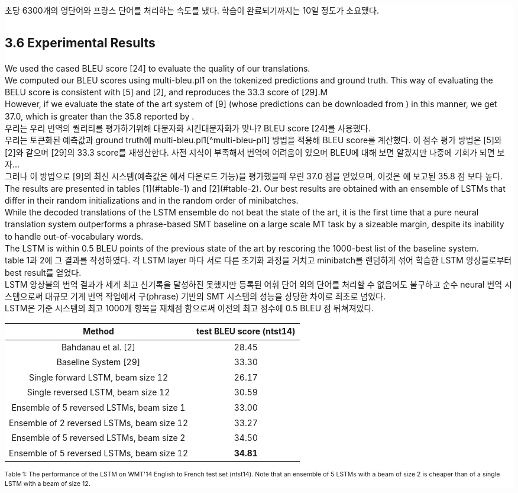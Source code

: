 초당 6300개의 영단어와 프랑스 단어를 처리하는 속도를 냈다. 학습이 완료되기까지는 10일 정도가 소요됐다.
</div>

## 3.6 Experimental Results

<div class="md-paper-origin" markdown="1">
We used the cased BLEU score [24] to evaluate the quality of our translations.<br/>
We computed our BLEU scores using multi-bleu.pl1 on the tokenized predictions and ground truth. This way of evaluating the BELU score is consistent with [5] and [2], and reproduces the 33.3 score of [29].M<br/>
However, if we evaluate the state of the art system of [9] (whose predictions can be downloaded from <statmt.org\matrix>) in this manner, we get 37.0, which is greater than the 35.8 reported by <statmt.org\matrix>.
</div>
<div class="md-paper-translated" markdown="1">
우리는 우리 번역의 퀄리티를 평가하기위해 대문자화 시킨<span class="md-monologue">대문자화가 맞나?</span> BLEU score [24]를 사용했다.<br/>
우리는 토큰화된 예측값과 ground truth에 multi-bleu.pl1[^multi-bleu-pl1] 방법을 적용해 BLEU score를 계산했다.
이 점수 평가 방법은 [5]와 [2]와 같으며 [29]의 33.3 score를 재생산한다.
<span class="md-monologue">사전 지식이 부족해서 번역에 어려움이 있으며 BLEU에 대해 보면 알겠지만 나중에 기회가 되면 보자...</span><br/>
그러나 이 방법으로 [9]의 최신 시스템(예측값은 <statmt.org/matrix>에서 다운로드 가능)을 평가했을때 우린 37.0 점을 얻었으며,
이것은 <statmt.org/matrix>에 보고된 35.8 점 보다 높다.
</div>

<div class="md-paper-origin" markdown="1">
The results are presented in tables [1](#table-1) and [2](#table-2). Our best results are obtained with an ensemble of LSTMs that differ in their random initializations and in the random order of minibatches.<br/>
While the decoded translations of the LSTM ensemble do not beat the state of the art, it is the first time that a pure neural translation system outperforms a phrase-based SMT baseline on a large scale MT task by a sizeable margin, despite its inability to handle out-of-vocabulary words.<br/>
The LSTM is within 0.5 BLEU points of the previous state of the art by rescoring the 1000-best list of the baseline system.
</div>
<div class="md-paper-translated" markdown="1">
table 1과 2에 그 결과를 작성하였다. 각 LSTM layer 마다 서로 다른 초기화 과정을 거치고 minibatch를 랜덤하게 섞어 학습한 LSTM 앙상블로부터 best result를 얻었다.<br/>
LSTM 앙상블의 번역 결과가 세계 최고 신기록을 달성하진 못했지만 등록된 어휘 단어 외의 단어를 처리할 수 없음에도 불구하고 순수 neural 번역 시스템으로써 대규모 기계 번역 작업에서 구(phrase) 기반의 SMT 시스템의 성능을 상당한 차이로 최초로 넘었다.<br/>
LSTM은 기준 시스템의 최고 1000개 항목을 재채점 함으로써 이전의 최고 점수에 0.5 BLEU 점 뒤쳐져있다.
</div>

<table id="table-1">
<thead>
<tr style="text-align: center;"><th>Method</th><th>test BLEU score (ntst14)</th></tr>
</thead>
<tbody style="text-align: center;">
<tr><td>Bahdanau et al. [2]</td><td>28.45</td></tr>
<tr><td>Baseline System [29]</td><td>33.30</td></tr>
<tr><td>Single forward LSTM, beam size 12</td><td>26.17</td></tr>
<tr><td>Single reversed LSTM, beam size 12</td><td>30.59</td></tr>
<tr><td>Ensemble of 5 reversed LSTMs, beam size 1</td><td>33.00</td></tr>
<tr><td>Ensemble of 2 reversed LSTMs, beam size 12</td><td>33.27</td></tr>
<tr><td>Ensemble of 5 reversed LSTMs, beam size 2</td><td>34.50</td></tr>
<tr><td>Ensemble of 5 reversed LSTMs, beam size 12</td><td><strong>34.81</strong></td></tr>
</tbody>
</table>
<div style="font-size: .75em;" markdown="1">
<div class="md-paper-origin" markdown="1">
Table 1: The performance of the LSTM on WMT'14 English to French test set (ntst14). Note that an ensemble of 5 LSTMs with a beam of size 2 is cheaper than of a single LSTM with a beam of size 12.
</div>
<div class="md-paper-translated" markdown="1">

[^SMT]: SMT: Statistical Machine Translation
[^beam-search]: beam search: 트리를 탐색하는 기법 중 하나. Ref. <https://velog.io/@nawnoes/%EC%9E%90%EC%97%B0%EC%96%B4%EC%B2%98%EB%A6%AC-Beam-Search>
[^non-monotonic]: 추론의 특성을 나타내는 말. 일반적으로 삼단논법(A이면 B이다. B이면 C이다. 따라서 A이면 C이다.) 처럼 사실이 주어지면 그에 따라 새로운 정리가 도출되고 또 이 도출된 정리로 인해 다른 정리 또는 사실이 나타내는 것을 '단조(Monotonic)하다'라고 한다. 이처럼 단조적인 경우 어 '참'인 공리가 줄어들지 않는데 반해, 비단조(Non-Monotonic)는 연역적이지 않음을 의미하며 이미 밝혀진 사실이나 새로운 정리가 더이상 효력이 없을 수 있음을 뜻한다. '새는 날 수 있다'라는 정리에서 죽은 새는 날 수 없으므로 '만약(What if) 죽은 새가 아니라면 새는 날 수 있다' 와 같은 추론이 비단조적 추론이 된다. Ref. <http://www.aistudy.co.kr/expert/inference_lee.htm#_bookmark_1d3dab8>, <http://www.aistudy.co.kr/reasoning/nonmonotonic_reasoning.htm>
[^perplexity]: perplexity: 언어 모델 성능 측정 지표 중 하나로 모델이 내놓은 답의 혼란한 정도를 표현. 언어 모델이 테스트 문장에 대한 답에 확신(probability)을 가질수록 혼란도(perplexity)는 낮아진다. 자주 사용되는 혼란도 계산식은 다음과 같다. $$N$$개의 단어 $$w_1, w_2, ..., w_N$$로 이루어진 문장 $$W$$에 대한 모델의 perplexity(혼란도)($$PPL$$)는 $$PPL(W)=\sqrt[N]{\frac{1}{P(w_1, w_2, ..., w_N)}}$$ 이다. Ref. <https://towardsdatascience.com/perplexity-in-language-models-87a196019a94>
[^multi-bleu-pl1]: multi-bleu.pl1: 몇개의 변이형 BLEU 점수가 있고 각 변이형은 perl script로 정의된다.